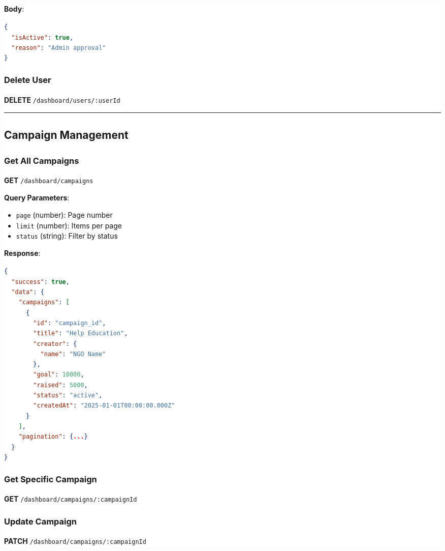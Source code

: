 **Body**:
```json
{
  "isActive": true,
  "reason": "Admin approval"
}
```

### Delete User
**DELETE** `/dashboard/users/:userId`

---

## Campaign Management

### Get All Campaigns
**GET** `/dashboard/campaigns`

**Query Parameters**:
- `page` (number): Page number
- `limit` (number): Items per page
- `status` (string): Filter by status

**Response**:
```json
{
  "success": true,
  "data": {
    "campaigns": [
      {
        "id": "campaign_id",
        "title": "Help Education",
        "creator": {
          "name": "NGO Name"
        },
        "goal": 10000,
        "raised": 5000,
        "status": "active",
        "createdAt": "2025-01-01T00:00:00.000Z"
      }
    ],
    "pagination": {...}
  }
}
```

### Get Specific Campaign
**GET** `/dashboard/campaigns/:campaignId`

### Update Campaign
**PATCH** `/dashboard/campaigns/:campaignId`
